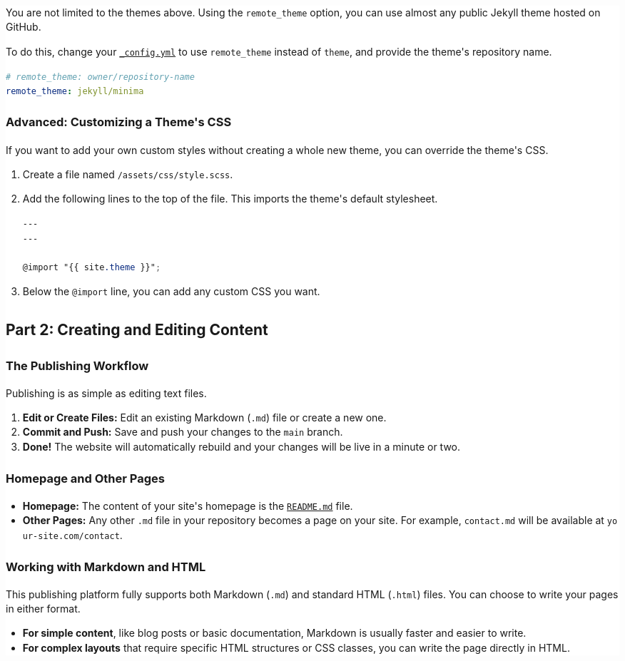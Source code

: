 You are not limited to the themes above. Using the `remote_theme` option, you can use almost any public Jekyll theme hosted on GitHub.

To do this, change your [`_config.yml`](../_config.yml) to use `remote_theme` instead of `theme`, and provide the theme's repository name.

```yaml
# remote_theme: owner/repository-name
remote_theme: jekyll/minima
```

### Advanced: Customizing a Theme's CSS

If you want to add your own custom styles without creating a whole new theme, you can override the theme's CSS.

1.  Create a file named `/assets/css/style.scss`.
2.  Add the following lines to the top of the file. This imports the theme's default stylesheet.

    ```scss
    ---
    ---

    @import "{{ site.theme }}";
    ```

3.  Below the `@import` line, you can add any custom CSS you want.

## Part 2: Creating and Editing Content

### The Publishing Workflow

Publishing is as simple as editing text files.

1.  **Edit or Create Files:** Edit an existing Markdown (`.md`) file or create a new one.
2.  **Commit and Push:** Save and push your changes to the `main` branch.
3.  **Done!** The website will automatically rebuild and your changes will be live in a minute or two.

### Homepage and Other Pages

- **Homepage:** The content of your site's homepage is the [`README.md`](../README.md) file.
- **Other Pages:** Any other `.md` file in your repository becomes a page on your site. For example, `contact.md` will be available at `your-site.com/contact`.

### Working with Markdown and HTML

This publishing platform fully supports both Markdown (`.md`) and standard HTML (`.html`) files. You can choose to write your pages in either format.

- **For simple content**, like blog posts or basic documentation, Markdown is usually faster and easier to write.
- **For complex layouts** that require specific HTML structures or CSS classes, you can write the page directly in HTML.
